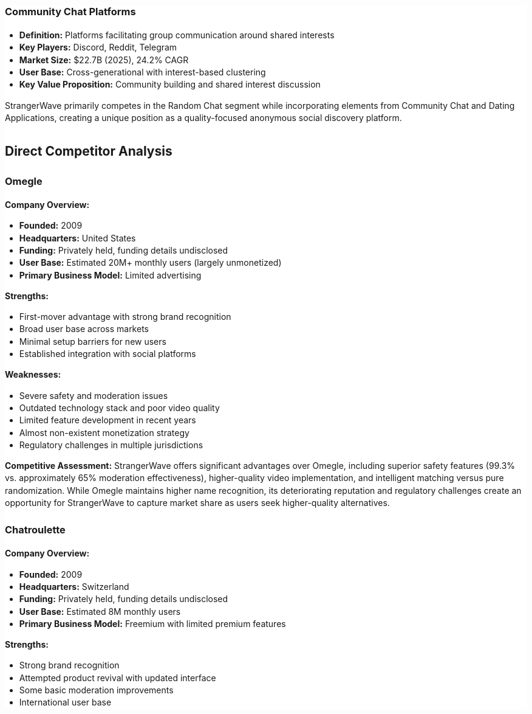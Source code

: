 ### Community Chat Platforms
- **Definition:** Platforms facilitating group communication around shared interests
- **Key Players:** Discord, Reddit, Telegram
- **Market Size:** $22.7B (2025), 24.2% CAGR
- **User Base:** Cross-generational with interest-based clustering
- **Key Value Proposition:** Community building and shared interest discussion

StrangerWave primarily competes in the Random Chat segment while incorporating elements from Community Chat and Dating Applications, creating a unique position as a quality-focused anonymous social discovery platform.

## Direct Competitor Analysis

### Omegle

**Company Overview:**
- **Founded:** 2009
- **Headquarters:** United States
- **Funding:** Privately held, funding details undisclosed
- **User Base:** Estimated 20M+ monthly users (largely unmonetized)
- **Primary Business Model:** Limited advertising

**Strengths:**
- First-mover advantage with strong brand recognition
- Broad user base across markets
- Minimal setup barriers for new users
- Established integration with social platforms

**Weaknesses:**
- Severe safety and moderation issues
- Outdated technology stack and poor video quality
- Limited feature development in recent years
- Almost non-existent monetization strategy
- Regulatory challenges in multiple jurisdictions

**Competitive Assessment:**
StrangerWave offers significant advantages over Omegle, including superior safety features (99.3% vs. approximately 65% moderation effectiveness), higher-quality video implementation, and intelligent matching versus pure randomization. While Omegle maintains higher name recognition, its deteriorating reputation and regulatory challenges create an opportunity for StrangerWave to capture market share as users seek higher-quality alternatives.

### Chatroulette

**Company Overview:**
- **Founded:** 2009
- **Headquarters:** Switzerland
- **Funding:** Privately held, funding details undisclosed
- **User Base:** Estimated 8M monthly users
- **Primary Business Model:** Freemium with limited premium features

**Strengths:**
- Strong brand recognition
- Attempted product revival with updated interface
- Some basic moderation improvements
- International user base
